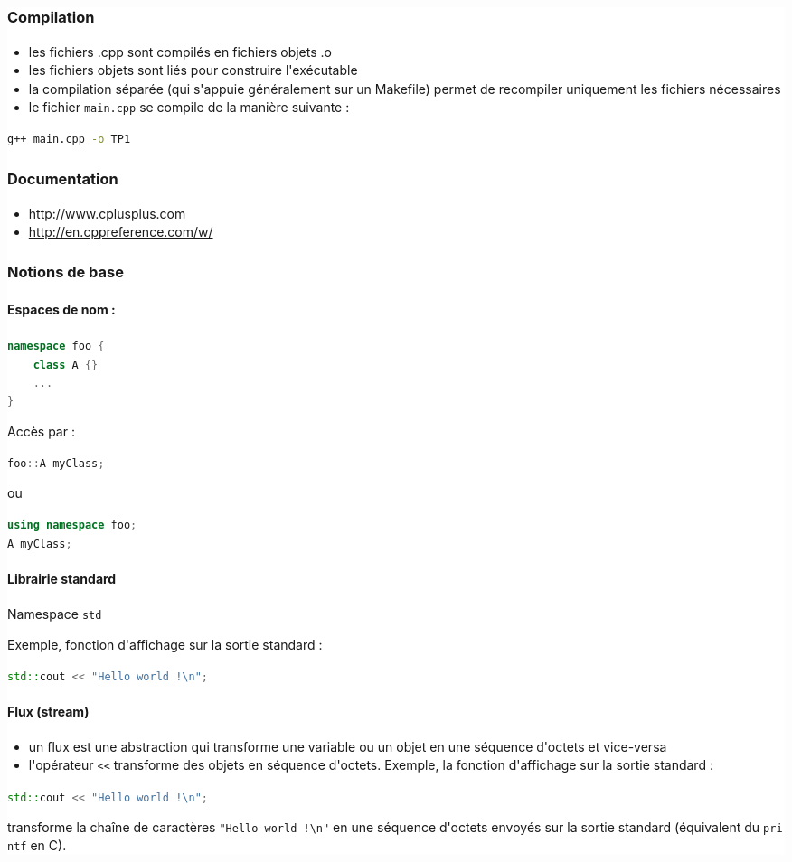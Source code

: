 ### Compilation
- les fichiers .cpp sont compilés en fichiers objets .o
- les fichiers objets sont liés pour construire l'exécutable
- la compilation séparée (qui s'appuie généralement sur un Makefile) permet de recompiler uniquement les fichiers nécessaires
- le fichier `main.cpp` se compile de la manière suivante :

```sh
g++ main.cpp -o TP1
```
### Documentation
- http://www.cplusplus.com
- http://en.cppreference.com/w/

### Notions de base
#### Espaces de nom :
```cpp
namespace foo {
	class A {}
	...
}
```
Accès par :

```cpp
foo::A myClass;
``` 
ou

```cpp
using namespace foo; 
A myClass;
```

#### Librairie standard
Namespace `std`

Exemple, fonction d'affichage sur la sortie standard :

```cpp
std::cout << "Hello world !\n";
```

#### Flux (stream)
- un flux est une abstraction qui transforme une variable ou un objet en une séquence d'octets et vice-versa
- l'opérateur `<<` transforme des objets en séquence d'octets. Exemple, la fonction d'affichage sur la sortie standard :
	
```cpp
std::cout << "Hello world !\n";
```
transforme la chaîne de caractères `"Hello world !\n"` en une séquence d'octets envoyés sur la sortie standard (équivalent du `printf` en C).
